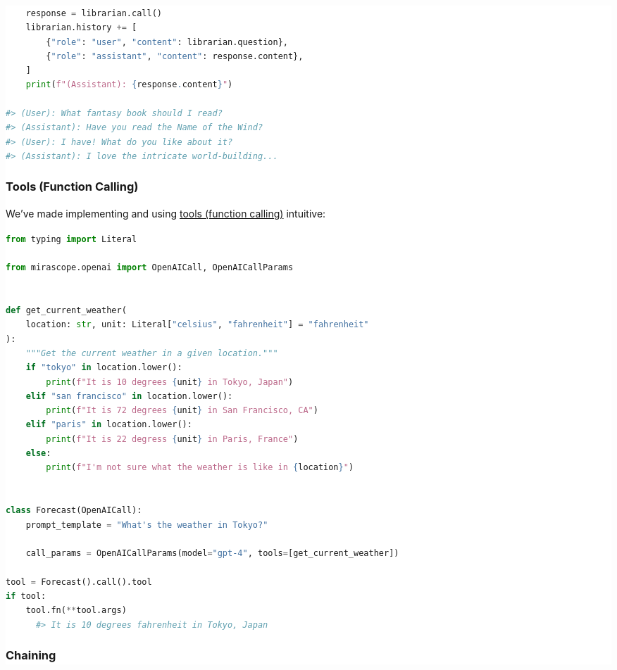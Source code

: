 ```python
    response = librarian.call()
    librarian.history += [
        {"role": "user", "content": librarian.question},
        {"role": "assistant", "content": response.content},
    ]
    print(f"(Assistant): {response.content}")

#> (User): What fantasy book should I read?
#> (Assistant): Have you read the Name of the Wind?
#> (User): I have! What do you like about it?
#> (Assistant): I love the intricate world-building...
```

### Tools (Function Calling)

We’ve made implementing and using [tools (function calling)](./concepts/tools_(function_calling).md) intuitive:



```python
from typing import Literal

from mirascope.openai import OpenAICall, OpenAICallParams


def get_current_weather(
    location: str, unit: Literal["celsius", "fahrenheit"] = "fahrenheit"
):
    """Get the current weather in a given location."""
    if "tokyo" in location.lower():
        print(f"It is 10 degrees {unit} in Tokyo, Japan")
    elif "san francisco" in location.lower():
        print(f"It is 72 degrees {unit} in San Francisco, CA")
    elif "paris" in location.lower():
        print(f"It is 22 degress {unit} in Paris, France")
    else:
        print(f"I'm not sure what the weather is like in {location}")


class Forecast(OpenAICall):
    prompt_template = "What's the weather in Tokyo?"

    call_params = OpenAICallParams(model="gpt-4", tools=[get_current_weather])

tool = Forecast().call().tool
if tool:
    tool.fn(**tool.args)
	  #> It is 10 degrees fahrenheit in Tokyo, Japan
```

### Chaining
